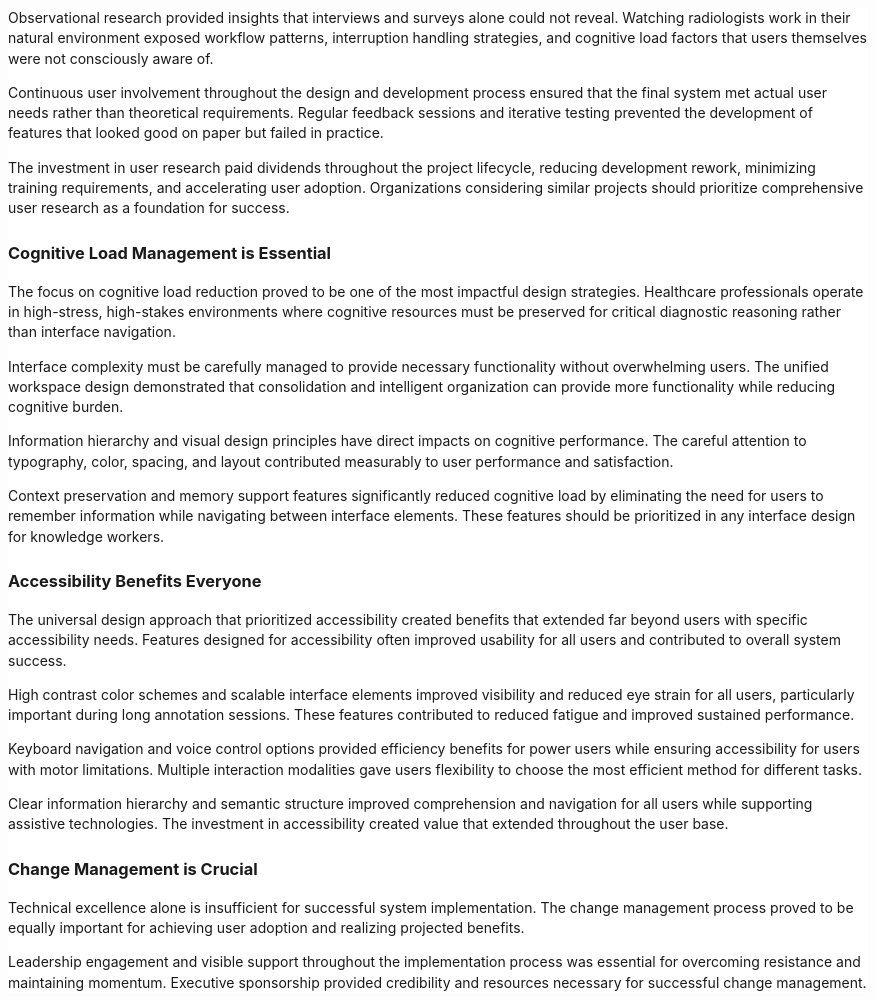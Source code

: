 Observational research provided insights that interviews and surveys alone could not reveal. Watching radiologists work in their natural environment exposed workflow patterns, interruption handling strategies, and cognitive load factors that users themselves were not consciously aware of.

Continuous user involvement throughout the design and development process ensured that the final system met actual user needs rather than theoretical requirements. Regular feedback sessions and iterative testing prevented the development of features that looked good on paper but failed in practice.

The investment in user research paid dividends throughout the project lifecycle, reducing development rework, minimizing training requirements, and accelerating user adoption. Organizations considering similar projects should prioritize comprehensive user research as a foundation for success.

### **Cognitive Load Management is Essential**

The focus on cognitive load reduction proved to be one of the most impactful design strategies. Healthcare professionals operate in high-stress, high-stakes environments where cognitive resources must be preserved for critical diagnostic reasoning rather than interface navigation.

Interface complexity must be carefully managed to provide necessary functionality without overwhelming users. The unified workspace design demonstrated that consolidation and intelligent organization can provide more functionality while reducing cognitive burden.

Information hierarchy and visual design principles have direct impacts on cognitive performance. The careful attention to typography, color, spacing, and layout contributed measurably to user performance and satisfaction.

Context preservation and memory support features significantly reduced cognitive load by eliminating the need for users to remember information while navigating between interface elements. These features should be prioritized in any interface design for knowledge workers.

### **Accessibility Benefits Everyone**

The universal design approach that prioritized accessibility created benefits that extended far beyond users with specific accessibility needs. Features designed for accessibility often improved usability for all users and contributed to overall system success.

High contrast color schemes and scalable interface elements improved visibility and reduced eye strain for all users, particularly important during long annotation sessions. These features contributed to reduced fatigue and improved sustained performance.

Keyboard navigation and voice control options provided efficiency benefits for power users while ensuring accessibility for users with motor limitations. Multiple interaction modalities gave users flexibility to choose the most efficient method for different tasks.

Clear information hierarchy and semantic structure improved comprehension and navigation for all users while supporting assistive technologies. The investment in accessibility created value that extended throughout the user base.

### **Change Management is Crucial**

Technical excellence alone is insufficient for successful system implementation. The change management process proved to be equally important for achieving user adoption and realizing projected benefits.

Leadership engagement and visible support throughout the implementation process was essential for overcoming resistance and maintaining momentum. Executive sponsorship provided credibility and resources necessary for successful change management.

